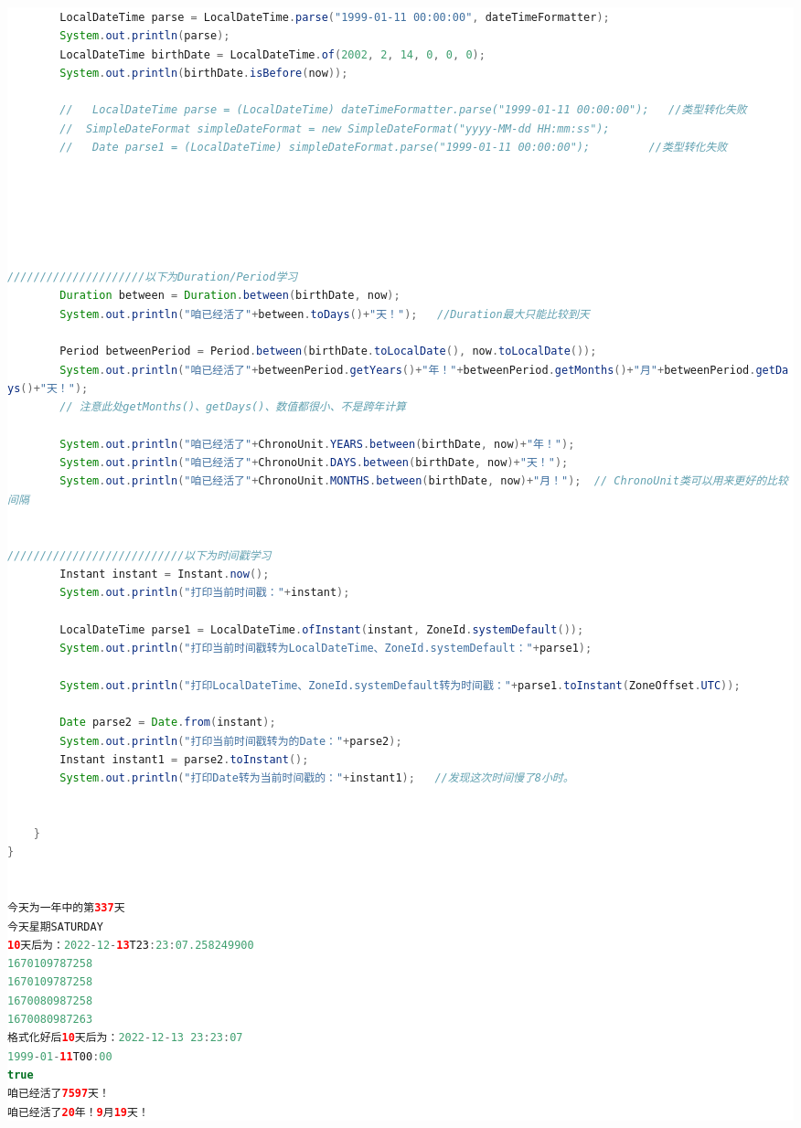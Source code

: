 ```java
        LocalDateTime parse = LocalDateTime.parse("1999-01-11 00:00:00", dateTimeFormatter);
        System.out.println(parse);
        LocalDateTime birthDate = LocalDateTime.of(2002, 2, 14, 0, 0, 0);
        System.out.println(birthDate.isBefore(now));

        //   LocalDateTime parse = (LocalDateTime) dateTimeFormatter.parse("1999-01-11 00:00:00");   //类型转化失败
        //  SimpleDateFormat simpleDateFormat = new SimpleDateFormat("yyyy-MM-dd HH:mm:ss");
        //   Date parse1 = (LocalDateTime) simpleDateFormat.parse("1999-01-11 00:00:00");         //类型转化失败






/////////////////////以下为Duration/Period学习
        Duration between = Duration.between(birthDate, now);
        System.out.println("咱已经活了"+between.toDays()+"天！");   //Duration最大只能比较到天

        Period betweenPeriod = Period.between(birthDate.toLocalDate(), now.toLocalDate());
        System.out.println("咱已经活了"+betweenPeriod.getYears()+"年！"+betweenPeriod.getMonths()+"月"+betweenPeriod.getDays()+"天！");
        // 注意此处getMonths()、getDays()、数值都很小、不是跨年计算

        System.out.println("咱已经活了"+ChronoUnit.YEARS.between(birthDate, now)+"年！");
        System.out.println("咱已经活了"+ChronoUnit.DAYS.between(birthDate, now)+"天！");
        System.out.println("咱已经活了"+ChronoUnit.MONTHS.between(birthDate, now)+"月！");  // ChronoUnit类可以用来更好的比较间隔


///////////////////////////以下为时间戳学习
        Instant instant = Instant.now();
        System.out.println("打印当前时间戳："+instant);

        LocalDateTime parse1 = LocalDateTime.ofInstant(instant, ZoneId.systemDefault());
        System.out.println("打印当前时间戳转为LocalDateTime、ZoneId.systemDefault："+parse1);

        System.out.println("打印LocalDateTime、ZoneId.systemDefault转为时间戳："+parse1.toInstant(ZoneOffset.UTC));

        Date parse2 = Date.from(instant);
        System.out.println("打印当前时间戳转为的Date："+parse2);
        Instant instant1 = parse2.toInstant();
        System.out.println("打印Date转为当前时间戳的："+instant1);   //发现这次时间慢了8小时。


    }
}


今天为一年中的第337天
今天星期SATURDAY
10天后为：2022-12-13T23:23:07.258249900
1670109787258
1670109787258
1670080987258
1670080987263
格式化好后10天后为：2022-12-13 23:23:07
1999-01-11T00:00
true
咱已经活了7597天！
咱已经活了20年！9月19天！
```